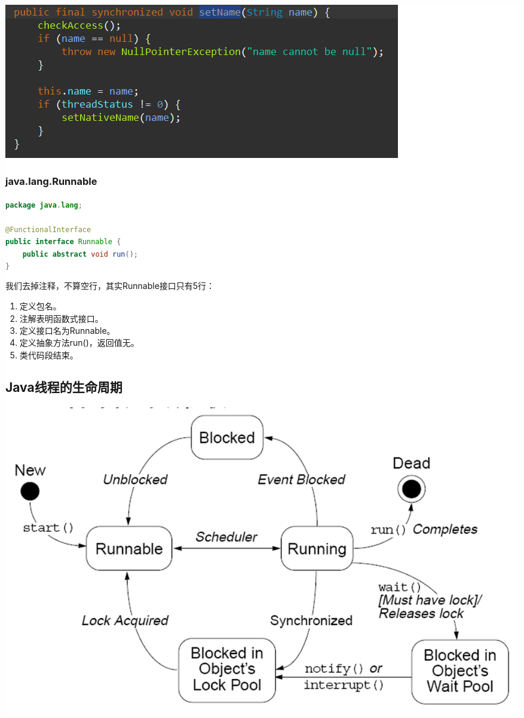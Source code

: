 ![](../../../images/软件工程/程序设计/多线程/11.png)

### java.lang.Runnable

```java
package java.lang;

@FunctionalInterface
public interface Runnable {
    public abstract void run();
}
```
我们去掉注释，不算空行，其实Runnable接口只有5行：

 1. 定义包名。
 2. 注解表明函数式接口。
 3. 定义接口名为Runnable。
 4. 定义抽象方法run()，返回值无。
 5. 类代码段结束。

## Java线程的生命周期

![](../../../images/软件工程/程序设计/多线程/12.png)